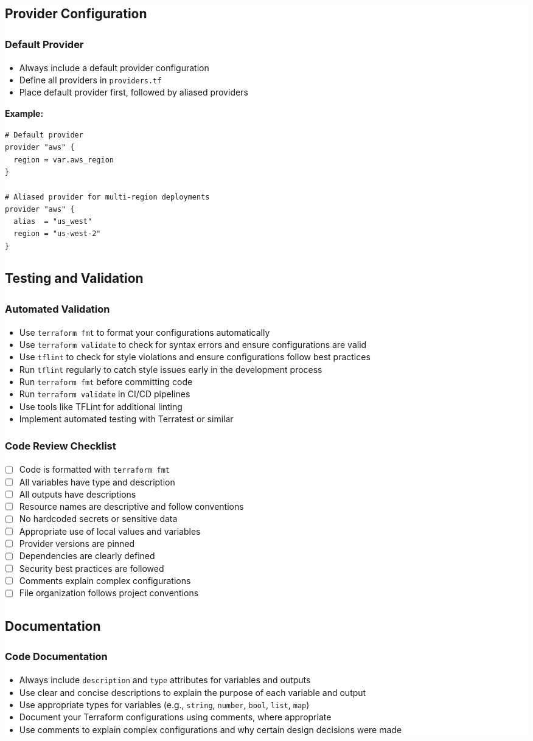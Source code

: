 ## Provider Configuration

### **Default Provider**
- Always include a default provider configuration
- Define all providers in `providers.tf`
- Place default provider first, followed by aliased providers

**Example:**
```hcl
# Default provider
provider "aws" {
  region = var.aws_region
}

# Aliased provider for multi-region deployments
provider "aws" {
  alias  = "us_west"
  region = "us-west-2"
}
```

## Testing and Validation

### **Automated Validation**
- Use `terraform fmt` to format your configurations automatically
- Use `terraform validate` to check for syntax errors and ensure configurations are valid
- Use `tflint` to check for style violations and ensure configurations follow best practices
- Run `tflint` regularly to catch style issues early in the development process
- Run `terraform fmt` before committing code
- Run `terraform validate` in CI/CD pipelines
- Use tools like TFLint for additional linting
- Implement automated testing with Terratest or similar

### **Code Review Checklist**
- [ ] Code is formatted with `terraform fmt`
- [ ] All variables have type and description
- [ ] All outputs have descriptions
- [ ] Resource names are descriptive and follow conventions
- [ ] No hardcoded secrets or sensitive data
- [ ] Appropriate use of local values and variables
- [ ] Provider versions are pinned
- [ ] Dependencies are clearly defined
- [ ] Security best practices are followed
- [ ] Comments explain complex configurations
- [ ] File organization follows project conventions

## Documentation

### **Code Documentation**
- Always include `description` and `type` attributes for variables and outputs
- Use clear and concise descriptions to explain the purpose of each variable and output
- Use appropriate types for variables (e.g., `string`, `number`, `bool`, `list`, `map`)
- Document your Terraform configurations using comments, where appropriate
- Use comments to explain complex configurations and why certain design decisions were made
